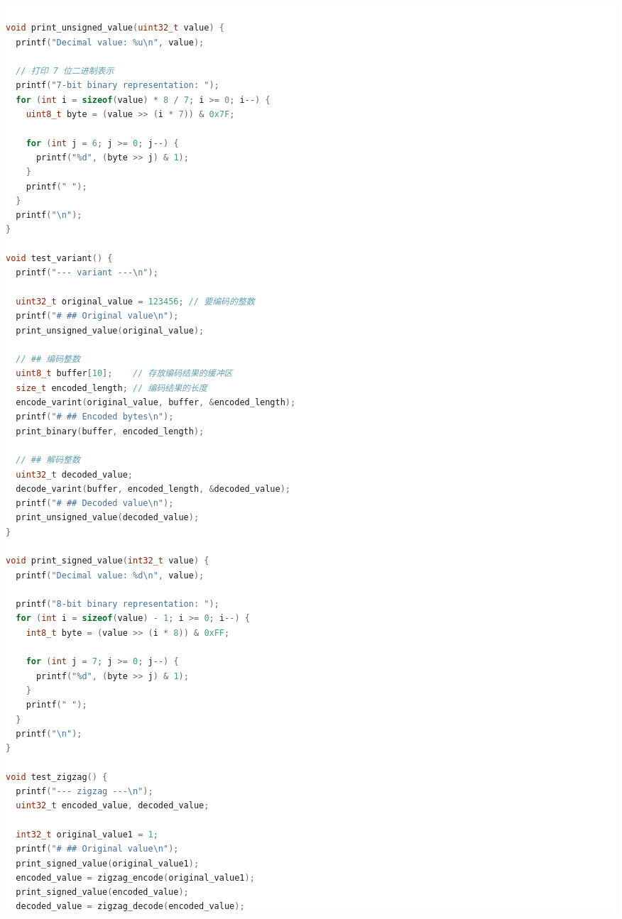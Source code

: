 ```c

void print_unsigned_value(uint32_t value) {
  printf("Decimal value: %u\n", value);

  // 打印 7 位二进制表示
  printf("7-bit binary representation: ");
  for (int i = sizeof(value) * 8 / 7; i >= 0; i--) {
    uint8_t byte = (value >> (i * 7)) & 0x7F;

    for (int j = 6; j >= 0; j--) {
      printf("%d", (byte >> j) & 1);
    }
    printf(" ");
  }
  printf("\n");
}

void test_variant() {
  printf("--- variant ---\n");

  uint32_t original_value = 123456; // 要编码的整数
  printf("# ## Original value\n");
  print_unsigned_value(original_value);

  // ## 编码整数
  uint8_t buffer[10];    // 存放编码结果的缓冲区
  size_t encoded_length; // 编码结果的长度
  encode_varint(original_value, buffer, &encoded_length);
  printf("# ## Encoded bytes\n");
  print_binary(buffer, encoded_length);

  // ## 解码整数
  uint32_t decoded_value;
  decode_varint(buffer, encoded_length, &decoded_value);
  printf("# ## Decoded value\n");
  print_unsigned_value(decoded_value);
}

void print_signed_value(int32_t value) {
  printf("Decimal value: %d\n", value);

  printf("8-bit binary representation: ");
  for (int i = sizeof(value) - 1; i >= 0; i--) {
    int8_t byte = (value >> (i * 8)) & 0xFF;

    for (int j = 7; j >= 0; j--) {
      printf("%d", (byte >> j) & 1);
    }
    printf(" ");
  }
  printf("\n");
}

void test_zigzag() {
  printf("--- zigzag ---\n");
  uint32_t encoded_value, decoded_value;

  int32_t original_value1 = 1;
  printf("# ## Original value\n");
  print_signed_value(original_value1);
  encoded_value = zigzag_encode(original_value1);
  print_signed_value(encoded_value);
  decoded_value = zigzag_decode(encoded_value);
```